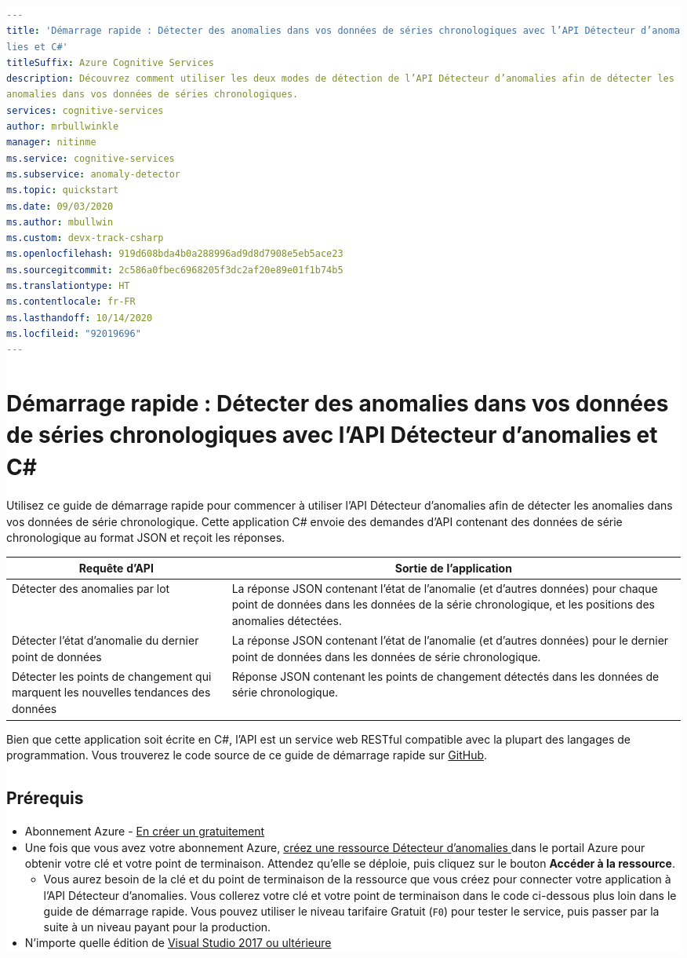 ```yaml
---
title: 'Démarrage rapide : Détecter des anomalies dans vos données de séries chronologiques avec l’API Détecteur d’anomalies et C#'
titleSuffix: Azure Cognitive Services
description: Découvrez comment utiliser les deux modes de détection de l’API Détecteur d’anomalies afin de détecter les anomalies dans vos données de séries chronologiques.
services: cognitive-services
author: mrbullwinkle
manager: nitinme
ms.service: cognitive-services
ms.subservice: anomaly-detector
ms.topic: quickstart
ms.date: 09/03/2020
ms.author: mbullwin
ms.custom: devx-track-csharp
ms.openlocfilehash: 919d608bda4b0a288996ad9d8d7908e5eb5ace23
ms.sourcegitcommit: 2c586a0fbec6968205f3dc2af20e89e01f1b74b5
ms.translationtype: HT
ms.contentlocale: fr-FR
ms.lasthandoff: 10/14/2020
ms.locfileid: "92019696"
---
```

# <a name="quickstart-detect-anomalies-in-your-time-series-data-using-the-anomaly-detector-rest-api-and-c"></a>Démarrage rapide : Détecter des anomalies dans vos données de séries chronologiques avec l’API Détecteur d’anomalies et C#

Utilisez ce guide de démarrage rapide pour commencer à utiliser l’API Détecteur d’anomalies afin de détecter les anomalies dans vos données de série chronologique. Cette application C# envoie des demandes d’API contenant des données de série chronologique au format JSON et reçoit les réponses.

| Requête d’API                                        | Sortie de l’application                                                                                                                                         |
|----------------------------------------------------|------------------------------------------------------------------------------------------------------------------------------------------------------------|
| Détecter des anomalies par lot                        | La réponse JSON contenant l’état de l’anomalie (et d’autres données) pour chaque point de données dans les données de la série chronologique, et les positions des anomalies détectées. |
| Détecter l’état d’anomalie du dernier point de données | La réponse JSON contenant l’état de l’anomalie (et d’autres données) pour le dernier point de données dans les données de série chronologique. |
| Détecter les points de changement qui marquent les nouvelles tendances des données | Réponse JSON contenant les points de changement détectés dans les données de série chronologique. |

Bien que cette application soit écrite en C#, l’API est un service web RESTful compatible avec la plupart des langages de programmation. Vous trouverez le code source de ce guide de démarrage rapide sur [GitHub](https://github.com/Azure-Samples/AnomalyDetector/blob/master/quickstarts/csharp-detect-anomalies.cs).

## <a name="prerequisites"></a>Prérequis

- Abonnement Azure - [En créer un gratuitement](https://azure.microsoft.com/free/cognitive-services)
- Une fois que vous avez votre abonnement Azure, <a href="https://ms.portal.azure.com/#create/Microsoft.CognitiveServicesAnomalyDetector"  title="Créer une ressource Détecteur d’anomalies"  target="_blank">créez une ressource Détecteur d’anomalies <span class="docon docon-navigate-external x-hidden-focus"></span></a> dans le portail Azure pour obtenir votre clé et votre point de terminaison. Attendez qu’elle se déploie, puis cliquez sur le bouton **Accéder à la ressource**.
    - Vous aurez besoin de la clé et du point de terminaison de la ressource que vous créez pour connecter votre application à l’API Détecteur d’anomalies. Vous collerez votre clé et votre point de terminaison dans le code ci-dessous plus loin dans le guide de démarrage rapide.
    Vous pouvez utiliser le niveau tarifaire Gratuit (`F0`) pour tester le service, puis passer par la suite à un niveau payant pour la production.
- N’importe quelle édition de [Visual Studio 2017 ou ultérieure](https://visualstudio.microsoft.com/downloads/)